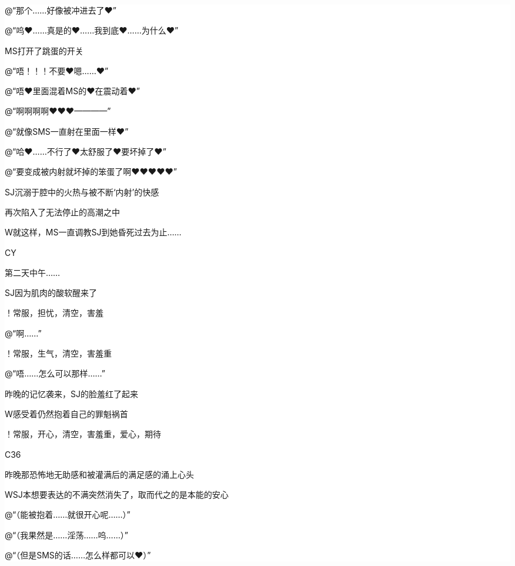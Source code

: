 @“那个……好像被冲进去了♥”

@“呜♥……真是的♥……我到底♥……为什么♥”

MS打开了跳蛋的开关

@“唔！！！不要♥嗯……♥”

@“唔♥里面混着MS的♥在震动着♥”

@“啊啊啊啊♥♥♥————”

@“就像SMS一直射在里面一样♥”

@“哈♥……不行了♥太舒服了♥要坏掉了♥”

@“要变成被内射就坏掉的笨蛋了啊♥♥♥♥♥”

SJ沉溺于腔中的火热与被不断‘内射’的快感

再次陷入了无法停止的高潮之中

W就这样，MS一直调教SJ到她昏死过去为止……

CY

第二天中午……

SJ因为肌肉的酸软醒来了

！常服，担忧，清空，害羞

@“啊……”

！常服，生气，清空，害羞重

@“唔……怎么可以那样……”

昨晚的记忆袭来，SJ的脸羞红了起来

W感受着仍然抱着自己的罪魁祸首

！常服，开心，清空，害羞重，爱心，期待

C36

昨晚那恐怖地无助感和被灌满后的满足感的涌上心头

WSJ本想要表达的不满突然消失了，取而代之的是本能的安心

@“（能被抱着……就很开心呢……）”

@“（我果然是……淫荡……呜……）”

@“（但是SMS的话……怎么样都可以♥）”

